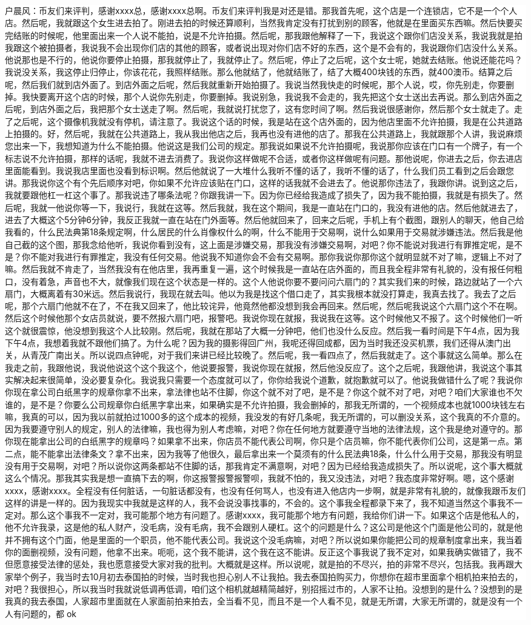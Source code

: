 户晨风：币友们来评判，感谢xxxx总，感谢xxxx总啊。币友们来评判我是对还是错。那我首先呢，这个店是一个连锁店，它不是一个个人店。然后呢，我就跟这个女生进去拍了。刚进去拍的时候还算顺利，当然我肯定没有打扰到别的顾客，他就是在里面买东西嘛。然后快要买完结账的时候呢，他里面出来一个人说不能拍，说是不允许拍摄。然后呢，那我跟他解释了一下，我说这个跟你们店没关系，我说我就是拍我跟这个被拍摄者，我说我不会出现你们店的其他的顾客，或者说出现对你们店不好的东西，这个是不会有的，我说跟你们店没什么关系。他说那也是不行的，他说你要停止拍摄，那我就停止了，我就停止了。然后呢，停止了之后呢，这个女士呢，她就去结账。他说还能花吗？我说没关系，我这停止归停止，你该花花，我照样结账。那么他就结了，他就结账了，结了大概400块钱的东西，就400澳币。结算之后呢，然后我们就到店外面了。到店外面之后呢，然后我就重新开始拍摄了。我说当然我快走的时候呢，那个人说，哎，你先别走，你要删掉。我快要离开这个店的时候，那个人说你先别走，你要删掉。我说别急，我说我不会走的，我先把这个女士送出去再说。那么到店外面之后呢，到店外面之后，我把那个女士送走了啊。然后呢，我就说打扰您了，这有您时间了啊。然后我说很感谢你，然后那个女士就走了。走了之后呢，这个摄像机我就没有停机，请注意了。我说这个话的时候，我是站在这个店外面的，因为他店里面不允许拍摄，我是在公共道路上拍摄的。好，然后呢，我就在公共道路上，我从我出他店之后，我再也没有进他的店了。那我在公共道路上，我就跟那个人讲，我说麻烦您出来一下，我想知道为什么不能拍摄。他说这是我们公司的规定。那我说如果说不允许拍摄呢，我说那你应该在门口有一个牌子，有一个标志说不允许拍摄，那样的话呢，我就不进去消费了。我说你这样做呢不合适，或者你这样做呢有问题。那他说呢，你进去之后，你去进店里面能看到。我说我店里面也没看到标识啊。然后他就说了一大堆什么我听不懂的话了，我听不懂的话了，什么我们员工看到之后会跟您讲。那我说你这个有个先后顺序对吧，你如果不允许应该贴在门口，这样的话我就不会进去了。他说那你违法了，我跟你讲。说到这之后，我就要跟他杠一杠这个事了。那我说违了哪条法呢？你跟我讲一下。因为你已经给我造成了损失了，因为我不能拍摄，我就是有损失了。然后呢，我就一他说你等一下，我说行，我就在这等。然后我就，我在这个期间，我是一直站在门口的，我没有进他的店。然后他就进去了，进去了大概这个5分钟6分钟，我反正我就一直在站在门外面等。然后他就回来了，回来之后呢，手机上有个截图，跟别人的聊天，他自己给我看的，什么民法典第18条规定啊，什么居民的什么肖像权什么的啊，什么不能用于交易啊，说什么如果用于交易就涉嫌违法。然后我是他自己截的这个图，那我念给他听，我说你看到没有，这上面是涉嫌交易，那我没有涉嫌交易啊，对吧？你不能说对我进行有罪推定呢，是不是？你不能对我进行有罪推定，我没有任何交易。他说我不知道你会不会有交易啊。那你我说你那你这个就明显就不对了嘛，逻辑上不对了嘛。然后我就不肯走了，当然我没有在他店里，我再重复一遍，这个时候我是一直站在店外面的，而且我全程非常有礼貌的，没有报任何粗口，没有着急，声音也不大，就像我们现在这个状态是一样的。这个人他说你要不要问问六扇门的？其实我们来的时候，路边就站了一个六扇门，大概离着有30米远。然后我说行，我现在就去叫。他以为我是找这个借口走了，其实我根本就没打算走，我真去找了。我去了之后呢，那个六扇门他就不在了，不在我又回来了，他比较诧异，他竟然他都没想到我会再回来。然后呢，然后呢我说这个六扇门这个不在啊。然后这个时候他那个女店员就说，要不然报六扇门吧，报警吧。我说你现在就报，我说我在这等。这个时候他又不报了。这个时候他们一听这个就很震惊，他没想到我这个人比较刚。然后呢，我就在那站了大概一分钟吧，他们也没什么反应。然后我一看时间是下午4点，因为我下午4点，我想着我就不跟他们搞了。为什么呢？因为我的摄影得回广州，我呢还得回成都，因为当时我还没买机票，我们还得从澳门出关，从青茂广南出关。所以说四点钟呢，对于我们来讲已经比较晚了。然后呢，我一看四点了，然后我就走了。这个事就这么简单。那么在我走之前，我跟他说，我说他说这个这个我这个，他说要报警，我说你现在就报，然后他没反应了。这个之后呢，我跟他讲，我说这个事其实解决起来很简单，没必要复杂化。我说我只需要一个态度就可以了，你你给我说个道歉，就抱歉就可以了。他说我做错什么了呢？我说你你现在拿公司白纸黑字的规章你拿不出来，拿法律也站不住脚，你这个就不对了吧，是不是？你这个就不对了吧，对吧？咱们大家谁也不欠谁的，是不是？你要么公司规章你白纸黑字拿出来，如果确实是不允许拍摄，我会删掉的，那我无所谓的，一个视频成本也就1000块钱左右嘛，我真的可以，因为我以前就拍过1000多的这个成本的视频，我没发的有好几条呢，我无所谓的，可以删没关系，这个我真的不介意的。因为我要遵守别人的规定，别人的法律嘛，我也得为别人考虑嘛，对吧？你在任何地方就要遵守当地的法律法规，这个我是绝对遵守的。那你现在能拿出公司的白纸黑字的规章吗？如果拿不出来，你店员不能代表公司啊，你只是个店员嘛，你不能代表你们公司，这是第一点。第二点，能不能拿出法律条文？拿不出来，因为我等了他很久，最后拿出来一个莫须有的什么民法典18条，什么什么用于交易，那我没有明显没有用于交易啊，对吧？所以说你这两条都站不住脚的话，那我肯定不满意啊，对吧？因为已经给我造成损失了。所以说呢，这个事大概就这么个情况。那我其实我是想一直搞下去的啊，你这报警报警报警呗，我就不怕的，我又没违法，对吧？我态度非常好啊。嗯，这个感谢xxxx，感谢xxxx。全程没有任何脏话，一句脏话都没有，也没有任何骂人，也没有进入他店内一步啊，就是非常有礼貌的，就像我跟币友们这样的讲是一样的。因为我现实中我就是这样的人，我不会说没事找事的，不会的。这个事我全程都录下来了，我不知道当然这个事我不一定对。那么这个事我不一定对，我可能那个地方有问题了。感谢xxxx，我可能那个地方有问题，我给你们讲一下。如果这个店是他私人的，他不允许我录，这是他的私人财产，没毛病，没有毛病，我不会跟别人硬杠。这个的问题是什么？这公司是他这个门面是他公司的，就是他并不拥有这个门面，他是里面的一个职员，他不能代表公司。我说这个没毛病嘛，对吧？所以说如果你能把公司的规章制度拿出来，我当着你的面删视频，没有问题，他拿不出来。呃呃，这个我不能讲，这个我在这不能讲。反正这个事我说了我不定对，如果我确实做错了，我不但愿意接受法律的惩处，我也愿意接受大家对我的批判。大概就是这样。所以说呢，就是拍的不尽兴，拍的非常不尽兴，包括我。我再跟大家举个例子，我当时去10月初去泰国拍的时候，当时我也担心别人不让我拍。我去泰国拍购买力，你想你在超市里面拿个相机拍来拍去的，对吧？我很担心，所以我当时我就说低调再低调，咱们这个相机就越精简越好，别招摇过市的，人家不让拍。没想到的是什么？没想到的是我真的我去泰国，人家超市里面就在人家面前拍来拍去，全当看不见，而且不是一个人看不见，就是无所谓，大家无所谓的，就是没有一个人有问题的，都 ok
